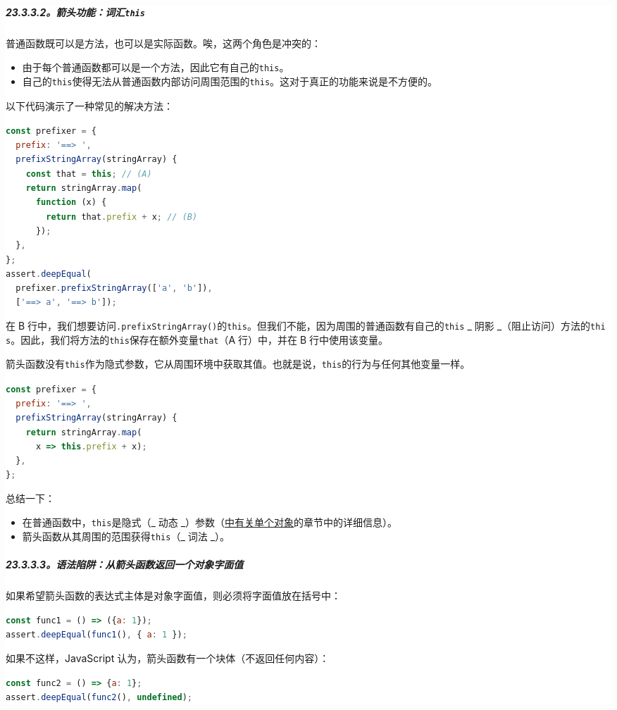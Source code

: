 ##### 23.3.3.2。箭头功能：词汇`this`

普通函数既可以是方法，也可以是实际函数。唉，这两个角色是冲突的：

*   由于每个普通函数都可以是一个方法，因此它有自己的`this`。
*   自己的`this`使得无法从普通函数内部访问周围范围的`this`。这对于真正的功能来说是不方便的。

以下代码演示了一种常见的解决方法：

```js
const prefixer = {
  prefix: '==> ',
  prefixStringArray(stringArray) {
    const that = this; // (A)
    return stringArray.map(
      function (x) {
        return that.prefix + x; // (B)
      });
  },
};
assert.deepEqual(
  prefixer.prefixStringArray(['a', 'b']),
  ['==> a', '==> b']);
```

在 B 行中，我们想要访问`.prefixStringArray()`的`this`。但我们不能，因为周围的普通函数有自己的`this` _ 阴影 _（阻止访问）方法的`this`。因此，我们将方法的`this`保存在额外变量`that`（A 行）中，并在 B 行中使用该变量。

箭头函数没有`this`作为隐式参数，它从周围环境中获取其值。也就是说，`this`的行为与任何其他变量一样。

```js
const prefixer = {
  prefix: '==> ',
  prefixStringArray(stringArray) {
    return stringArray.map(
      x => this.prefix + x);
  },
};
```

总结一下：

*   在普通函数中，`this`是隐式（_ 动态 _）参数（[中有关单个对象](ch_single-objects.html#methods)的章节中的详细信息）。
*   箭头函数从其周围的范围获得`this`（_ 词法 _）。

##### 23.3.3.3。语法陷阱：从箭头函数返回一个对象字面值

如果希望箭头函数的表达式主体是对象字面值，则必须将字面值放在括号中：

```js
const func1 = () => ({a: 1});
assert.deepEqual(func1(), { a: 1 });
```

如果不这样，JavaScript 认为，箭头函数有一个块体（不返回任何内容）：

```js
const func2 = () => {a: 1};
assert.deepEqual(func2(), undefined);
```
